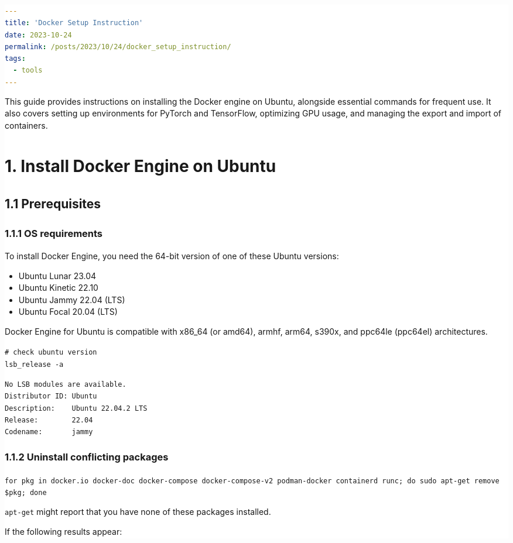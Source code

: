 ```yaml
---
title: 'Docker Setup Instruction'
date: 2023-10-24
permalink: /posts/2023/10/24/docker_setup_instruction/
tags:
  - tools
---
```


This guide provides instructions on installing the Docker engine on Ubuntu, alongside essential commands for frequent use. It also covers setting up environments for PyTorch and TensorFlow, optimizing GPU usage, and managing the export and import of containers. 

# 1. Install Docker Engine on Ubuntu

## 1.1 Prerequisites

### 1.1.1 OS requirements

To install Docker Engine, you need the 64-bit version of one of these Ubuntu versions:

- Ubuntu Lunar 23.04
- Ubuntu Kinetic 22.10
- Ubuntu Jammy 22.04 (LTS)
- Ubuntu Focal 20.04 (LTS)

Docker Engine for Ubuntu is compatible with x86_64 (or amd64), armhf, arm64, s390x, and ppc64le (ppc64el) architectures.

```shell
# check ubuntu version
lsb_release -a
```

```shell
No LSB modules are available.
Distributor ID:	Ubuntu
Description:	Ubuntu 22.04.2 LTS
Release:	    22.04
Codename:	    jammy
```

### 1.1.2 Uninstall conflicting packages

```shell
for pkg in docker.io docker-doc docker-compose docker-compose-v2 podman-docker containerd runc; do sudo apt-get remove $pkg; done
```

`apt-get` might report that you have none of these packages installed.

If the following results appear:
